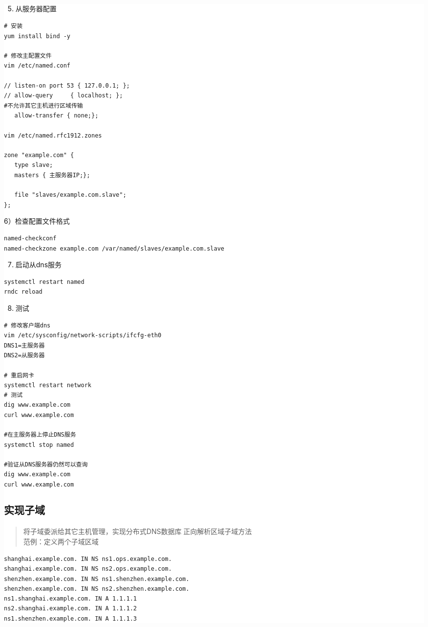 5) 从服务器配置
```shell
# 安装
yum install bind -y

# 修改主配置文件
vim /etc/named.conf

// listen-on port 53 { 127.0.0.1; };
// allow-query     { localhost; };
#不允许其它主机进行区域传输
   allow-transfer { none;};

vim /etc/named.rfc1912.zones

zone "example.com" {
   type slave;
   masters { 主服务器IP;};                                                       
         
   file "slaves/example.com.slave";
};
```
6）检查配置文件格式
```shell
named-checkconf
named-checkzone example.com /var/named/slaves/example.com.slave
```
7) 启动从dns服务
```shell
systemctl restart named
rndc reload
```
8) 测试
```shell
# 修改客户端dns
vim /etc/sysconfig/network-scripts/ifcfg-eth0
DNS1=主服务器
DNS2=从服务器

# 重启网卡
systemctl restart network
# 测试
dig www.example.com 
curl www.example.com

#在主服务器上停止DNS服务
systemctl stop named

#验证从DNS服务器仍然可以查询
dig www.example.com 
curl www.example.com
```
## 实现子域
>将子域委派给其它主机管理，实现分布式DNS数据库
正向解析区域子域方法    
范例：定义两个子域区域
```shell
shanghai.example.com. IN NS ns1.ops.example.com.
shanghai.example.com. IN NS ns2.ops.example.com.
shenzhen.example.com. IN NS ns1.shenzhen.example.com.
shenzhen.example.com. IN NS ns2.shenzhen.example.com.
ns1.shanghai.example.com. IN A 1.1.1.1
ns2.shanghai.example.com. IN A 1.1.1.2
ns1.shenzhen.example.com. IN A 1.1.1.3
```